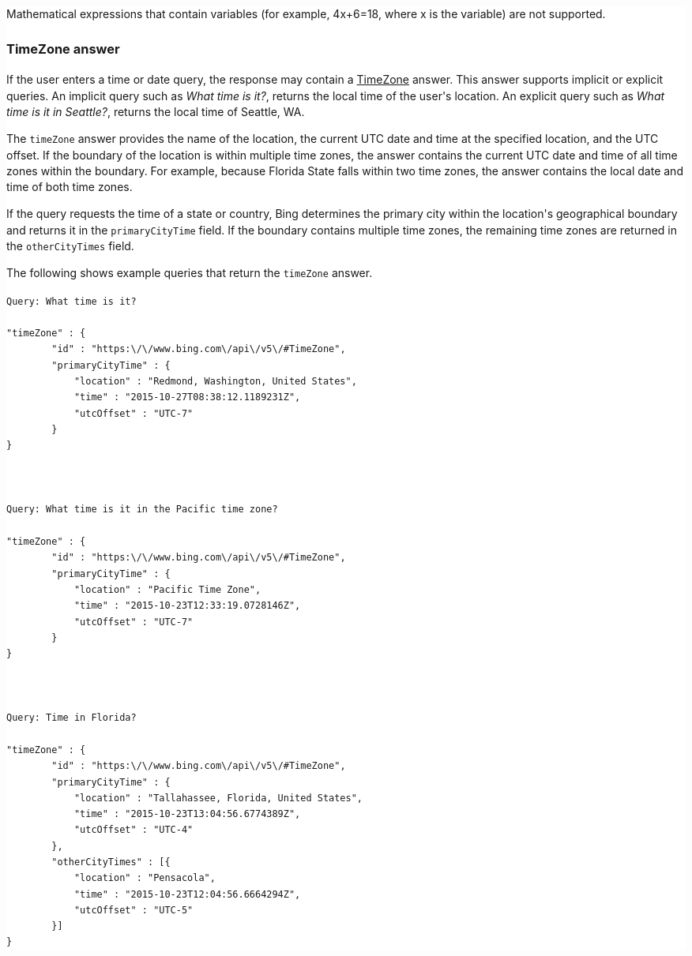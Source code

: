 Mathematical expressions that contain variables (for example, 4x+6=18, where x is the variable) are not supported.  


### TimeZone answer  

If the user enters a time or date query, the response may contain a [TimeZone](https://docs.microsoft.com/rest/api/cognitiveservices/bing-web-api-v5-reference#timezone) answer. This answer supports implicit or explicit queries. An implicit query such as *What time is it?*, returns the local time of the user's location. An explicit query such as *What time is it in Seattle?*, returns the local time of Seattle, WA.  
  
The `timeZone` answer provides the name of the location, the current UTC date and time at the specified location, and the UTC offset. If the boundary of the location is within multiple time zones, the answer contains the current UTC date and time of all time zones within the boundary. For example, because Florida State falls within two time zones, the answer contains the local date and time of both time zones.  
  
If the query requests the time of a state or country, Bing determines the primary city within the location's geographical boundary and returns it in the `primaryCityTime` field. If the boundary contains multiple time zones, the remaining time zones are returned in the `otherCityTimes` field.  
  
The following shows example queries that return the `timeZone` answer.  
  
```  
Query: What time is it?  
  
"timeZone" : {  
        "id" : "https:\/\/www.bing.com\/api\/v5\/#TimeZone",  
        "primaryCityTime" : {  
            "location" : "Redmond, Washington, United States",  
            "time" : "2015-10-27T08:38:12.1189231Z",  
            "utcOffset" : "UTC-7"  
        }  
}  
  


Query: What time is it in the Pacific time zone?  
  
"timeZone" : {  
        "id" : "https:\/\/www.bing.com\/api\/v5\/#TimeZone",  
        "primaryCityTime" : {  
            "location" : "Pacific Time Zone",  
            "time" : "2015-10-23T12:33:19.0728146Z",  
            "utcOffset" : "UTC-7"  
        }  
}  
  


Query: Time in Florida?  
  
"timeZone" : {  
        "id" : "https:\/\/www.bing.com\/api\/v5\/#TimeZone",  
        "primaryCityTime" : {  
            "location" : "Tallahassee, Florida, United States",  
            "time" : "2015-10-23T13:04:56.6774389Z",  
            "utcOffset" : "UTC-4"  
        },  
        "otherCityTimes" : [{  
            "location" : "Pensacola",  
            "time" : "2015-10-23T12:04:56.6664294Z",  
            "utcOffset" : "UTC-5"  
        }]  
}  
```